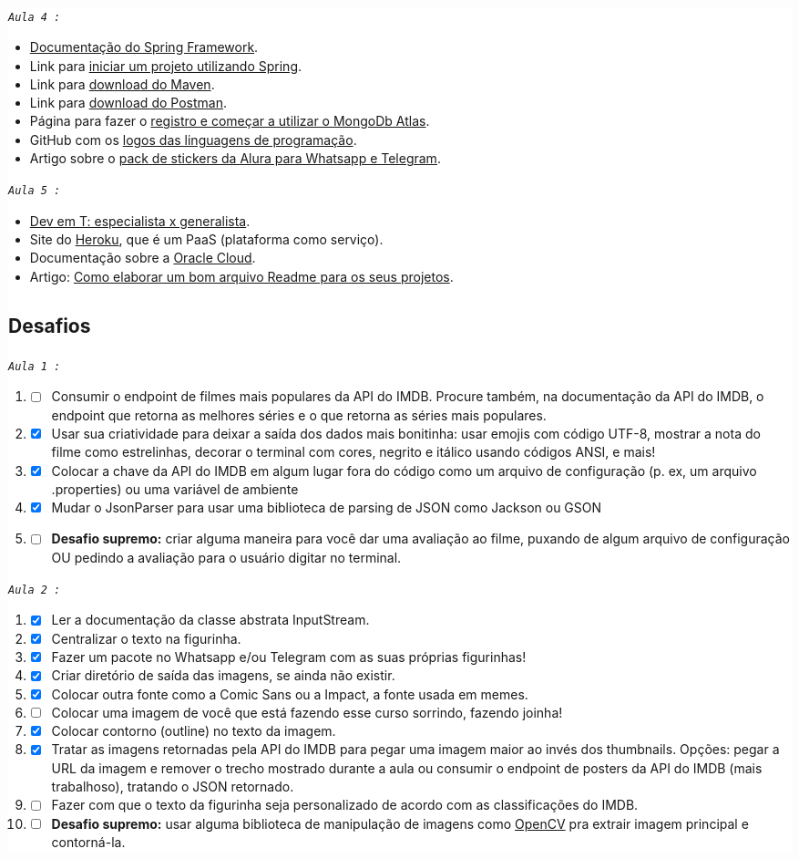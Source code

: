 *``Aula 4 :``*

*   [Documentação do Spring Framework](https://spring.io/).
*   Link para [iniciar um projeto utilizando Spring](https://start.spring.io/).
*   Link para [download do Maven](https://maven.apache.org/download.cgi).
*   Link para [download do Postman](https://www.postman.com/).
*   Página para fazer o [registro e começar a utilizar o MongoDb Atlas](https://www.mongodb.com/cloud/atlas/register).
*   GitHub com os [logos das linguagens de programação](https://github.com/abrahamcalf/programming-languages-logos).
*   Artigo sobre o [pack de stickers da Alura para Whatsapp e Telegram](https://www.alura.com.br/artigos/stickers-dev-aluraverso-whatsapp-telegram).

*``Aula 5 :``*

*   [Dev em T: especialista x generalista](https://www.alura.com.br/dev-em-t).
*   Site do [Heroku](https://www.heroku.com/), que é um PaaS (plataforma como serviço).
*   Documentação sobre a [Oracle Cloud](https://docs.oracle.com/pt-br/iaas/Content/home.htm).
*   Artigo: [Como elaborar um bom arquivo Readme para os seus projetos](https://www.alura.com.br/artigos/escrever-bom-readme).
 
## Desafios

*``Aula 1 :``*

1. - [ ]  Consumir o endpoint de filmes mais populares da API do IMDB. Procure também, na documentação da API do IMDB, o endpoint que retorna as melhores séries e o que retorna as séries mais populares. 
    
2. - [x] Usar sua criatividade para deixar a saída dos dados mais bonitinha: usar emojis com código UTF-8, mostrar a nota do filme como estrelinhas, decorar o terminal com cores, negrito e itálico usando códigos ANSI, e mais!
    
3. - [x] Colocar a chave da API do IMDB em algum lugar fora do código como um arquivo de configuração (p. ex, um arquivo .properties) ou uma variável de ambiente
    
4. - [x] Mudar o JsonParser para usar uma biblioteca de parsing de JSON como Jackson ou GSON
    
5. - [ ] **Desafio supremo:** criar alguma maneira para você dar uma avaliação ao filme, puxando de algum arquivo de configuração OU pedindo a avaliação para o usuário digitar no terminal.
    

*``Aula 2 :``*

1. - [x] Ler a documentação da classe abstrata InputStream.
2. - [x] Centralizar o texto na figurinha.
3. - [x] Fazer um pacote no Whatsapp e/ou Telegram com as suas próprias figurinhas!
4. - [x] Criar diretório de saída das imagens, se ainda não existir.
5. - [x] Colocar outra fonte como a Comic Sans ou a Impact, a fonte usada em memes.
6. - [ ] Colocar uma imagem de você que está fazendo esse curso sorrindo, fazendo joinha!
7. - [x] Colocar contorno (outline) no texto da imagem.
8. - [x] Tratar as imagens retornadas pela API do IMDB para pegar uma imagem maior ao invés dos thumbnails. Opções: pegar a URL da imagem e remover o trecho mostrado durante a aula ou consumir o endpoint de posters da API do IMDB (mais trabalhoso), tratando o JSON retornado.
9. - [ ] Fazer com que o texto da figurinha seja personalizado de acordo com as classificações do IMDB.
10. - [ ] **Desafio supremo:** usar alguma biblioteca de manipulação de imagens como [OpenCV](https://github.com/opencv-java) pra extrair imagem principal e contorná-la.
